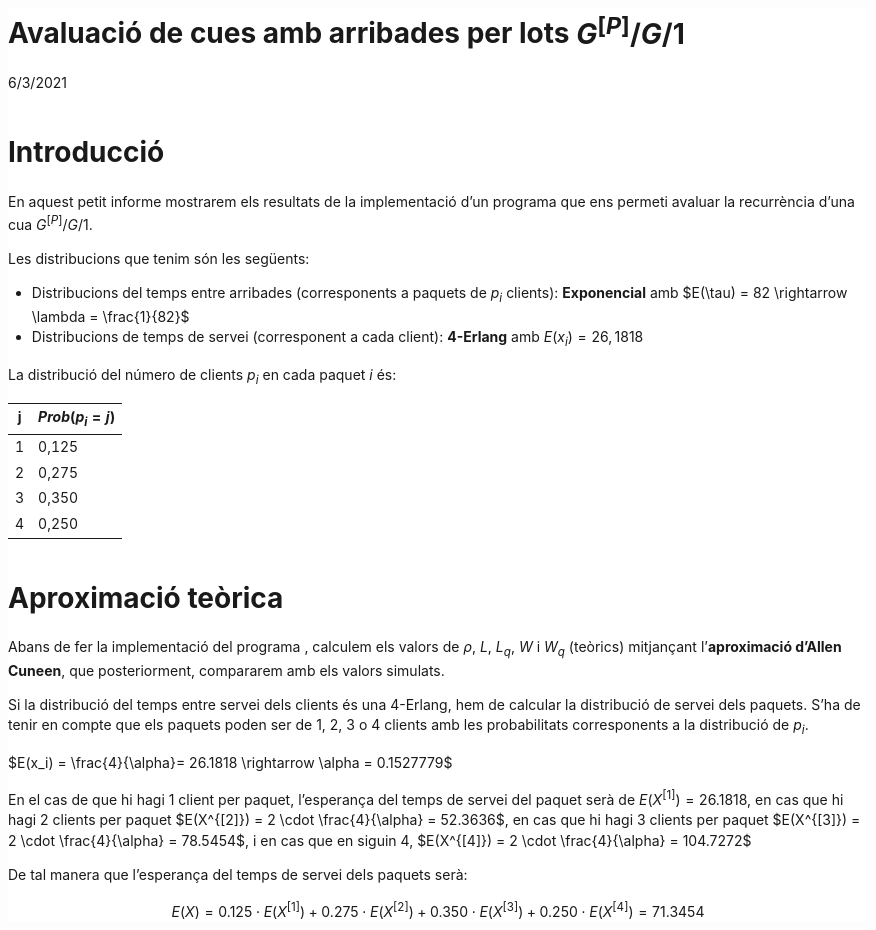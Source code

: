 Avaluació de cues amb arribades per lots $G^{[P]}/G/1$
================
6/3/2021

# Introducció

En aquest petit informe mostrarem els resultats de la implementació d’un
programa que ens permeti avaluar la recurrència d’una cua $G^{[P]}/G/1$.

Les distribucions que tenim són les següents:

-   Distribucions del temps entre arribades (corresponents a paquets de
    $p_i$ clients): **Exponencial** amb
    $E(\tau) = 82 \rightarrow \lambda = \frac{1}{82}$
-   Distribucions de temps de servei (corresponent a cada client):
    **4-Erlang** amb $E(x_i) = 26,1818$

La distribució del número de clients $p_i$ en cada paquet $i$ és:

| j   | $Prob(p_i=j)$ |
|-----|---------------|
| 1   | 0,125         |
| 2   | 0,275         |
| 3   | 0,350         |
| 4   | 0,250         |

# Aproximació teòrica

Abans de fer la implementació del programa , calculem els valors de
$\rho$, $L$, $L_q$, $W$ i $W_q$ (teòrics) mitjançant l’**aproximació
d’Allen Cuneen**, que posteriorment, compararem amb els valors simulats.

Si la distribució del temps entre servei dels clients és una 4-Erlang,
hem de calcular la distribució de servei dels paquets. S’ha de tenir en
compte que els paquets poden ser de 1, 2, 3 o 4 clients amb les
probabilitats corresponents a la distribució de $p_i$.

$E(x_i) = \frac{4}{\alpha}= 26.1818 \rightarrow \alpha = 0.1527779$

En el cas de que hi hagi 1 client per paquet, l’esperança del temps de
servei del paquet serà de $E(X^{[1]}) = 26.1818$, en cas que hi hagi 2
clients per paquet $E(X^{[2]}) = 2 \cdot \frac{4}{\alpha} = 52.3636$, en
cas que hi hagi 3 clients per paquet
$E(X^{[3]}) = 2 \cdot \frac{4}{\alpha} = 78.5454$, i en cas que en
siguin 4, $E(X^{[4]}) = 2 \cdot \frac{4}{\alpha} = 104.7272$

De tal manera que l’esperança del temps de servei dels paquets serà:

$$E(X) = 0.125\cdot E(X^{[1]}) + 0.275\cdot E(X^{[2]}) + 0.350\cdot E(X^{[3]}) + 0.250\cdot E(X^{[4]}) = 71.3454$$
